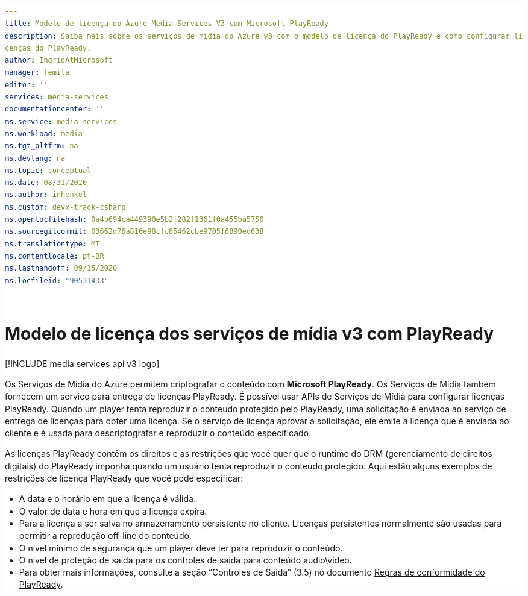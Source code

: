 ```yaml
---
title: Modelo de licença do Azure Media Services V3 com Microsoft PlayReady
description: Saiba mais sobre os serviços de mídia do Azure v3 com o modelo de licença do PlayReady e como configurar licenças do PlayReady.
author: IngridAtMicrosoft
manager: femila
editor: ''
services: media-services
documentationcenter: ''
ms.service: media-services
ms.workload: media
ms.tgt_pltfrm: na
ms.devlang: na
ms.topic: conceptual
ms.date: 08/31/2020
ms.author: inhenkel
ms.custom: devx-track-csharp
ms.openlocfilehash: 0a4b694ca449390e5b2f282f1361f0a455ba5750
ms.sourcegitcommit: 03662d76a816e98cfc85462cbe9705f6890ed638
ms.translationtype: MT
ms.contentlocale: pt-BR
ms.lasthandoff: 09/15/2020
ms.locfileid: "90531433"
---
```

# <a name="media-services-v3-with-playready-license-template"></a>Modelo de licença dos serviços de mídia v3 com PlayReady

[!INCLUDE [media services api v3 logo](./includes/v3-hr.md)]

Os Serviços de Mídia do Azure permitem criptografar o conteúdo com **Microsoft PlayReady**. Os Serviços de Mídia também fornecem um serviço para entrega de licenças PlayReady. É possível usar APIs de Serviços de Mídia para configurar licenças PlayReady. Quando um player tenta reproduzir o conteúdo protegido pelo PlayReady, uma solicitação é enviada ao serviço de entrega de licenças para obter uma licença. Se o serviço de licença aprovar a solicitação, ele emite a licença que é enviada ao cliente e é usada para descriptografar e reproduzir o conteúdo especificado.

As licenças PlayReady contêm os direitos e as restrições que você quer que o runtime do DRM (gerenciamento de direitos digitais) do PlayReady imponha quando um usuário tenta reproduzir o conteúdo protegido. Aqui estão alguns exemplos de restrições de licença PlayReady que você pode especificar:

* A data e o horário em que a licença é válida.
* O valor de data e hora em que a licença expira. 
* Para a licença a ser salva no armazenamento persistente no cliente. Licenças persistentes normalmente são usadas para permitir a reprodução off-line do conteúdo.
* O nível mínimo de segurança que um player deve ter para reproduzir o conteúdo. 
* O nível de proteção de saída para os controles de saída para conteúdo áudio\video. 
* Para obter mais informações, consulte a seção “Controles de Saída” (3.5) no documento [Regras de conformidade do PlayReady](https://www.microsoft.com/playready/licensing/compliance/).
